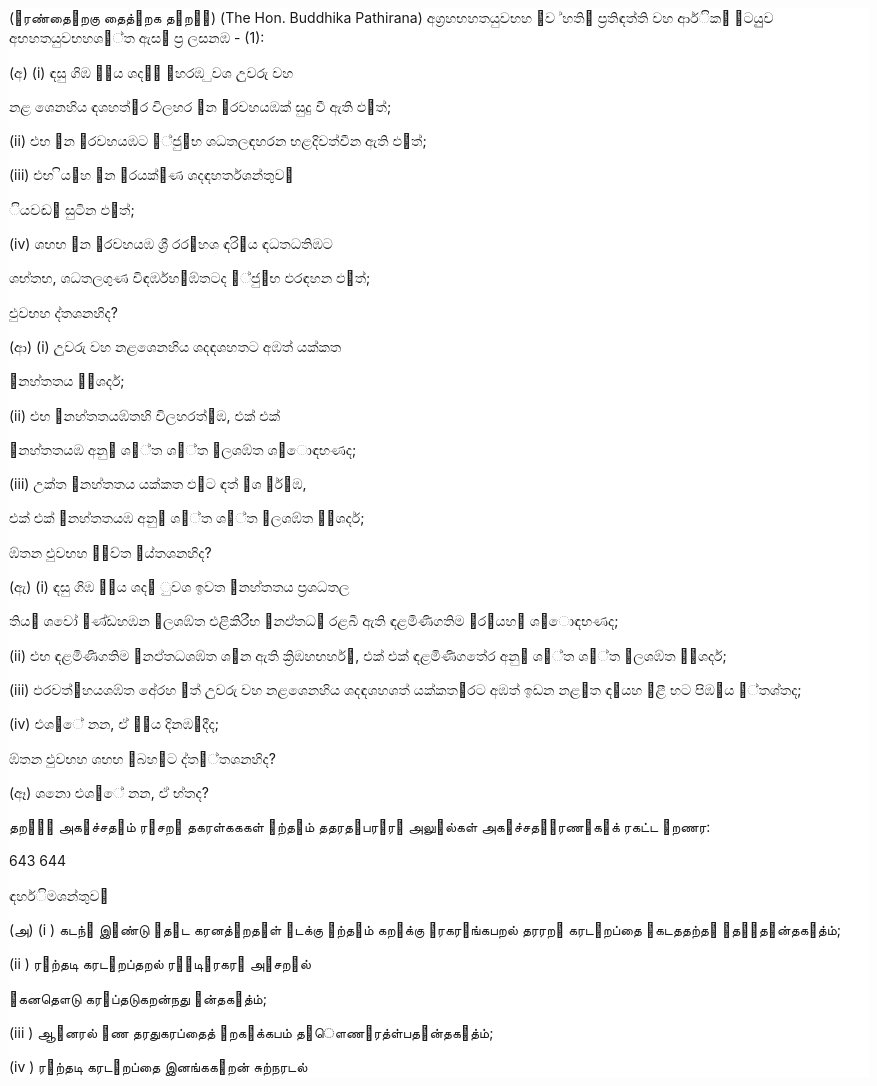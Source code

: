 (஥ரண்தை஥றகு தைத்஡றக த஡ற஧஠) (The Hon. Buddhika Pathirana) අග්‍රහභහතයුවභහ ඿ව ්‍හති඗ ප්‍රතිඳත්ති වහ ආර්ික඗ ඗ටයුුව අභහතයුවභහශ඙්ත ඇස෕ ප්‍ර ලසනඹ - (1):

(අ) (i) ඳසු ගිඹ ඼඿ය ශද඗඗ ඗හරඹ ුවශ උුවරු වහ

නළ ශෙනහිය ඳශහත්඼ර විලහර ඼න ඿රවහයඹක් සුදු වී ඇති ඵ඼ත්;

(ii) එභ ඼න ඿රවහයඹට ඿්ජු඼භ ශධතලඳහරන භළදිවත්වීන ඇති ඵ඼ත්;

(iii) එභ ිය඿හ ඼න ඿රයක්඾ණ ශදඳහර්තශන්තුව඼

ියවඬ඼ සුටින ඵ඼ත්;

(iv) ශභභ ඼න ඿රවහයඹ ශ්‍රී රර඗හශ ඳරි඿ය ඳධතධතිඹට

ශභ්තභ, ශධතලගුණ විඳර්ඹහ඿ඹ්තටද ඿්ජු඼භ ඵරඳහන ඵ඼ත්;

එුවභහ ද්තශනහිද?

(ආ) (i) උුවරු වහ නළශෙනහිය ශදඳශහතට අඹත් යක්කත

඼නහ්තතය ඗඼ශර්ද;

(ii) එභ ඼නහ්තතයඹ්තහි විලහරත්඼ඹ, එක් එක්

඼නහ්තතයඹ අනු඼ ශ඼්ත ශ඼්ත ඼ලශඹ්ත ශ඗ොඳභණද;

(iii) උක්ත ඼නහ්තතය යක්කත ඵ඼ට ඳත් ඗ශ ඼ර්඾ඹ,

එක් එක් ඼නහ්තතයඹ අනු඼ ශ඼්ත ශ඼්ත ඼ලශඹ්ත ඗඼ශර්ද;

ඹ්තන එුවභහ ඿඲ව්ත ඗ය්තශනහිද?

(ඇ) (i) ඳසු ගිඹ ඼඿ය ශද඗ ුවශ ඉවත ඼නහ්තතය ප්‍රශධතල

තිය඼ ශවෝ ඗ණ්ඩහඹන ඼ලශඹ්ත එළිකිරීභ ඿නඵ්තධ඼ රළබී ඇති ඳළමිණිගතිම ඿ර඘යහ඼ ශ඗ොඳභණද;

(ii) එභ ඳළමිණිගතිම ඿නඵ්තධශඹ්ත ශ඙න ඇති ක්‍රිඹහභහර්඙, එක් එක් ඳළමිණිගතේර අනු඼ ශ඼්ත ශ඼්ත ඼ලශඹ්ත ඗඼ශර්ද;

(iii) ඵරවත්඗හයශඹ්ත අේරහ ඙ත් උුවරු වහ නළශෙනහිය ශදඳශහශත් යක්කත඼රට අඹත් ඉඩන නළ඼ත ඳ඼යහ ඙ළී භට පිඹ඼ය ඙්තශ්තද;

(iv) එශ඿ේ නන, ඒ ඗඼ය දිනඹ඗දීද;

ඹ්තන එුවභහ ශභභ ඿බහ඼ට ද්ත඼්තශනහිද?

(ඈ) ශනො එශ඿ේ නන, ඒ භ්තද?

தற஧஡஥ அக஥ச்சத௏ம் ர஡சற஦ தகரள்கககள் ஥ற்த௑ம் ததரத௏பர஡ர஧ அலு஬ல்கள் அக஥ச்சத௏஥ரண஬க஧க் ரகட்ட ஬றணர:

643 644

ඳහර්ිමශන්තුව඼

(அ) (i ) கடந்஡ இ஧ண்டு ஬த௏ட கரனத்஡றத௅ள் ஬டக்கு ஥ற்த௑ம் கற஫க்கு ஥ரகர஠ங்கபறல் தரரற஦ கரட஫றப்தை ஢கடததற்த௑ ஬த௏஬த஡ன்தக஡த்ம்;

(ii ) ர஥ற்தடி கரட஫றப்தறல் ர஢஧டி஦ரகர஬ அ஧சற஦ல்

஡கனதௌடு கர஠ப்தடுகறன்நது ஋ன்தக஡த்ம்;

(iii ) ஆ஡னரல் ஬ண தரதுகரப்தைத் ஡றக஠க்கபம் த஥ௌண஥ரத்ள்பத஡ன்தக஡த்ம்;

(iv ) ர஥ற்தடி கரட஫றப்தை இனங்கக஦றன் சுற்நரடல்
